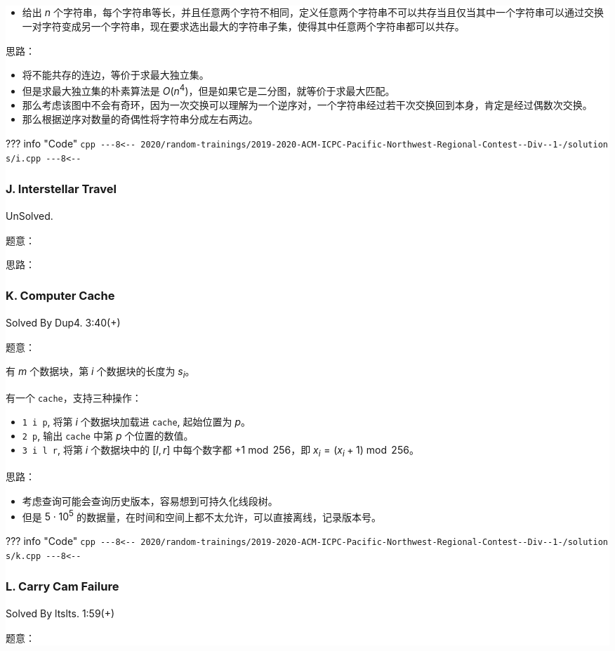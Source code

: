 - 给出 $n$ 个字符串，每个字符串等长，并且任意两个字符不相同，定义任意两个字符串不可以共存当且仅当其中一个字符串可以通过交换一对字符变成另一个字符串，现在要求选出最大的字符串子集，使得其中任意两个字符串都可以共存。

思路：

- 将不能共存的连边，等价于求最大独立集。
- 但是求最大独立集的朴素算法是 $O(n^4)$，但是如果它是二分图，就等价于求最大匹配。
- 那么考虑该图中不会有奇环，因为一次交换可以理解为一个逆序对，一个字符串经过若干次交换回到本身，肯定是经过偶数次交换。
- 那么根据逆序对数量的奇偶性将字符串分成左右两边。

??? info "Code"
    ```cpp
    ---8<--
    2020/random-trainings/2019-2020-ACM-ICPC-Pacific-Northwest-Regional-Contest--Div--1-/solutions/i.cpp
    ---8<--
    ```

### J. Interstellar Travel

UnSolved.

题意：

思路：

### K. Computer Cache

Solved By Dup4. 3:40(+)

题意：

有 $m$ 个数据块，第 $i$ 个数据块的长度为 $s_i$。

有一个 `cache`，支持三种操作：

- `1 i p`, 将第 $i$ 个数据块加载进 `cache`, 起始位置为 $p$。
- `2 p`, 输出 `cache` 中第 $p$ 个位置的数值。
- `3 i l r`, 将第 $i$ 个数据块中的 $[l, r]$ 中每个数字都 $+1 \bmod 256$，即 $x_i = (x_i + 1) \bmod 256$。

思路：

- 考虑查询可能会查询历史版本，容易想到可持久化线段树。
- 但是 $5 \cdot 10^5$ 的数据量，在时间和空间上都不太允许，可以直接离线，记录版本号。

??? info "Code"
    ```cpp
    ---8<--
    2020/random-trainings/2019-2020-ACM-ICPC-Pacific-Northwest-Regional-Contest--Div--1-/solutions/k.cpp
    ---8<--
    ```

### L. Carry Cam Failure

Solved By ltslts. 1:59(+)

题意：
